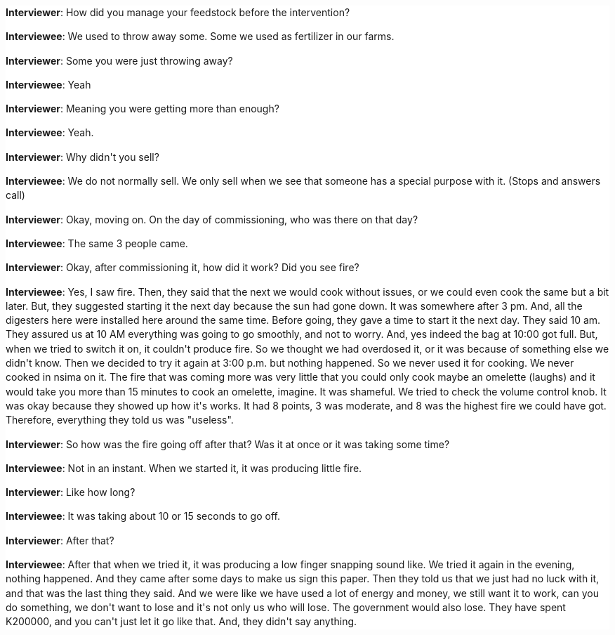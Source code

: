 **Interviewer**: How did you manage your feedstock before the
intervention?

**Interviewee**: We used to throw away some. Some we used as fertilizer
in our farms.

**Interviewer**: Some you were just throwing away?

**Interviewee**: Yeah

**Interviewer**: Meaning you were getting more than enough?

**Interviewee**: Yeah.

**Interviewer**: Why didn't you sell?

**Interviewee**: We do not normally sell. We only sell when we see that
someone has a special purpose with it. (Stops and answers call)

**Interviewer**: Okay, moving on. On the day of commissioning, who was
there on that day?

**Interviewee**: The same 3 people came.

**Interviewer**: Okay, after commissioning it, how did it work? Did you
see fire?

**Interviewee**: Yes, I saw fire. Then, they said that the next we would
cook without issues, or we could even cook the same but a bit later.
But, they suggested starting it the next day because the sun had gone
down. It was somewhere after 3 pm. And, all the digesters here were
installed here around the same time. Before going, they gave a time to
start it the next day. They said 10 am. They assured us at 10 AM
everything was going to go smoothly, and not to worry. And, yes indeed
the bag at 10:00 got full. But, when we tried to switch it on, it
couldn't produce fire. So we thought we had overdosed it, or it was
because of something else we didn't know. Then we decided to try it
again at 3:00 p.m. but nothing happened. So we never used it for
cooking. We never cooked in nsima on it. The fire that was coming more
was very little that you could only cook maybe an omelette (laughs) and
it would take you more than 15 minutes to cook an omelette, imagine. It
was shameful. We tried to check the volume control knob. It was okay
because they showed up how it's works. It had 8 points, 3 was moderate,
and 8 was the highest fire we could have got. Therefore, everything they
told us was "useless".

**Interviewer**: So how was the fire going off after that? Was it at
once or it was taking some time?

**Interviewee**: Not in an instant. When we started it, it was producing
little fire.

**Interviewer**: Like how long?

**Interviewee**: It was taking about 10 or 15 seconds to go off.

**Interviewer**: After that?

**Interviewee**: After that when we tried it, it was producing a low
finger snapping sound like. We tried it again in the evening, nothing
happened. And they came after some days to make us sign this paper. Then
they told us that we just had no luck with it, and that was the last
thing they said. And we were like we have used a lot of energy and
money, we still want it to work, can you do something, we don't want to
lose and it's not only us who will lose. The government would also lose.
They have spent K200000, and you can't just let it go like that. And,
they didn't say anything.
